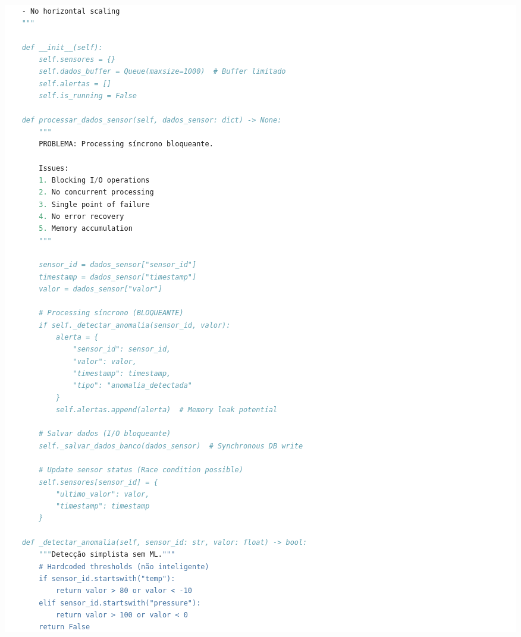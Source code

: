 ```python
    - No horizontal scaling
    """
    
    def __init__(self):
        self.sensores = {}
        self.dados_buffer = Queue(maxsize=1000)  # Buffer limitado
        self.alertas = []
        self.is_running = False
        
    def processar_dados_sensor(self, dados_sensor: dict) -> None:
        """
        PROBLEMA: Processing síncrono bloqueante.
        
        Issues:
        1. Blocking I/O operations
        2. No concurrent processing
        3. Single point of failure
        4. No error recovery
        5. Memory accumulation
        """
        
        sensor_id = dados_sensor["sensor_id"]
        timestamp = dados_sensor["timestamp"]
        valor = dados_sensor["valor"]
        
        # Processing síncrono (BLOQUEANTE)
        if self._detectar_anomalia(sensor_id, valor):
            alerta = {
                "sensor_id": sensor_id,
                "valor": valor,
                "timestamp": timestamp,
                "tipo": "anomalia_detectada"
            }
            self.alertas.append(alerta)  # Memory leak potential
            
        # Salvar dados (I/O bloqueante)
        self._salvar_dados_banco(dados_sensor)  # Synchronous DB write
        
        # Update sensor status (Race condition possible)
        self.sensores[sensor_id] = {
            "ultimo_valor": valor,
            "timestamp": timestamp
        }
    
    def _detectar_anomalia(self, sensor_id: str, valor: float) -> bool:
        """Detecção simplista sem ML."""
        # Hardcoded thresholds (não inteligente)
        if sensor_id.startswith("temp"):
            return valor > 80 or valor < -10
        elif sensor_id.startswith("pressure"):
            return valor > 100 or valor < 0
        return False
```
